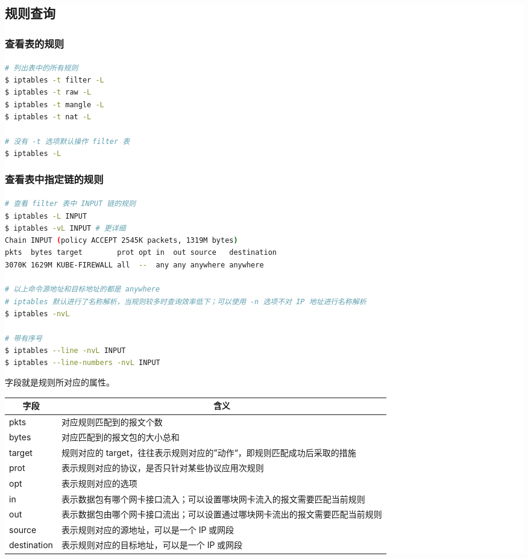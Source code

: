 ## 规则查询

### 查看表的规则

```bash
# 列出表中的所有规则
$ iptables -t filter -L
$ iptables -t raw -L
$ iptables -t mangle -L
$ iptables -t nat -L

# 没有 -t 选项默认操作 filter 表
$ iptables -L
```

### 查看表中指定链的规则

```bash
# 查看 filter 表中 INPUT 链的规则
$ iptables -L INPUT
$ iptables -vL INPUT # 更详细
Chain INPUT (policy ACCEPT 2545K packets, 1319M bytes)
pkts  bytes target        prot opt in  out source   destination
3070K 1629M KUBE-FIREWALL all  --  any any anywhere anywhere

# 以上命令源地址和目标地址的都是 anywhere
# iptables 默认进行了名称解析，当规则较多时查询效率低下；可以使用 -n 选项不对 IP 地址进行名称解析
$ iptables -nvL

# 带有序号
$ iptables --line -nvL INPUT
$ iptables --line-numbers -nvL INPUT
```

字段就是规则所对应的属性。

| 字段        | 含义                                                                         |
| ----------- | ---------------------------------------------------------------------------- |
| pkts        | 对应规则匹配到的报文个数                                                     |
| bytes       | 对应匹配到的报文包的大小总和                                                 |
| target      | 规则对应的 target，往往表示规则对应的”动作“，即规则匹配成功后采取的措施      |
| prot        | 表示规则对应的协议，是否只针对某些协议应用次规则                             |
| opt         | 表示规则对应的选项                                                           |
| in          | 表示数据包有哪个网卡接口流入；可以设置哪块网卡流入的报文需要匹配当前规则     |
| out         | 表示数据包由哪个网卡接口流出；可以设置通过哪块网卡流出的报文需要匹配当前规则 |
| source      | 表示规则对应的源地址，可以是一个 IP 或网段                                   |
| destination | 表示规则对应的目标地址，可以是一个 IP 或网段                                 |
